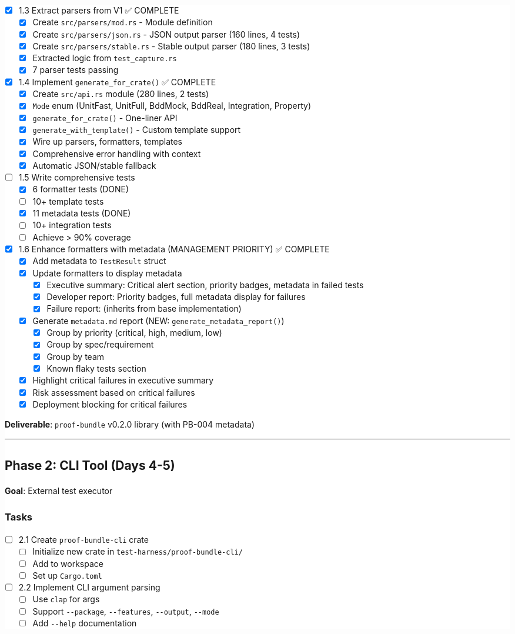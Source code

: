 - [x] 1.3 Extract parsers from V1 ✅ COMPLETE
  - [x] Create `src/parsers/mod.rs` - Module definition
  - [x] Create `src/parsers/json.rs` - JSON output parser (160 lines, 4 tests)
  - [x] Create `src/parsers/stable.rs` - Stable output parser (180 lines, 3 tests)
  - [x] Extracted logic from `test_capture.rs`
  - [x] 7 parser tests passing

- [x] 1.4 Implement `generate_for_crate()` ✅ COMPLETE
  - [x] Create `src/api.rs` module (280 lines, 2 tests)
  - [x] `Mode` enum (UnitFast, UnitFull, BddMock, BddReal, Integration, Property)
  - [x] `generate_for_crate()` - One-liner API
  - [x] `generate_with_template()` - Custom template support
  - [x] Wire up parsers, formatters, templates
  - [x] Comprehensive error handling with context
  - [x] Automatic JSON/stable fallback

- [ ] 1.5 Write comprehensive tests
  - [x] 6 formatter tests (DONE)
  - [ ] 10+ template tests
  - [x] 11 metadata tests (DONE)
  - [ ] 10+ integration tests
  - [ ] Achieve > 90% coverage

- [x] 1.6 Enhance formatters with metadata (MANAGEMENT PRIORITY) ✅ COMPLETE
  - [x] Add metadata to `TestResult` struct
  - [x] Update formatters to display metadata
    - [x] Executive summary: Critical alert section, priority badges, metadata in failed tests
    - [x] Developer report: Priority badges, full metadata display for failures
    - [x] Failure report: (inherits from base implementation)
  - [x] Generate `metadata.md` report (NEW: `generate_metadata_report()`)
    - [x] Group by priority (critical, high, medium, low)
    - [x] Group by spec/requirement
    - [x] Group by team
    - [x] Known flaky tests section
  - [x] Highlight critical failures in executive summary
  - [x] Risk assessment based on critical failures
  - [x] Deployment blocking for critical failures

**Deliverable**: `proof-bundle` v0.2.0 library (with PB-004 metadata)

---

## Phase 2: CLI Tool (Days 4-5)

**Goal**: External test executor

### Tasks

- [ ] 2.1 Create `proof-bundle-cli` crate
  - [ ] Initialize new crate in `test-harness/proof-bundle-cli/`
  - [ ] Add to workspace
  - [ ] Set up `Cargo.toml`

- [ ] 2.2 Implement CLI argument parsing
  - [ ] Use `clap` for args
  - [ ] Support `--package`, `--features`, `--output`, `--mode`
  - [ ] Add `--help` documentation
